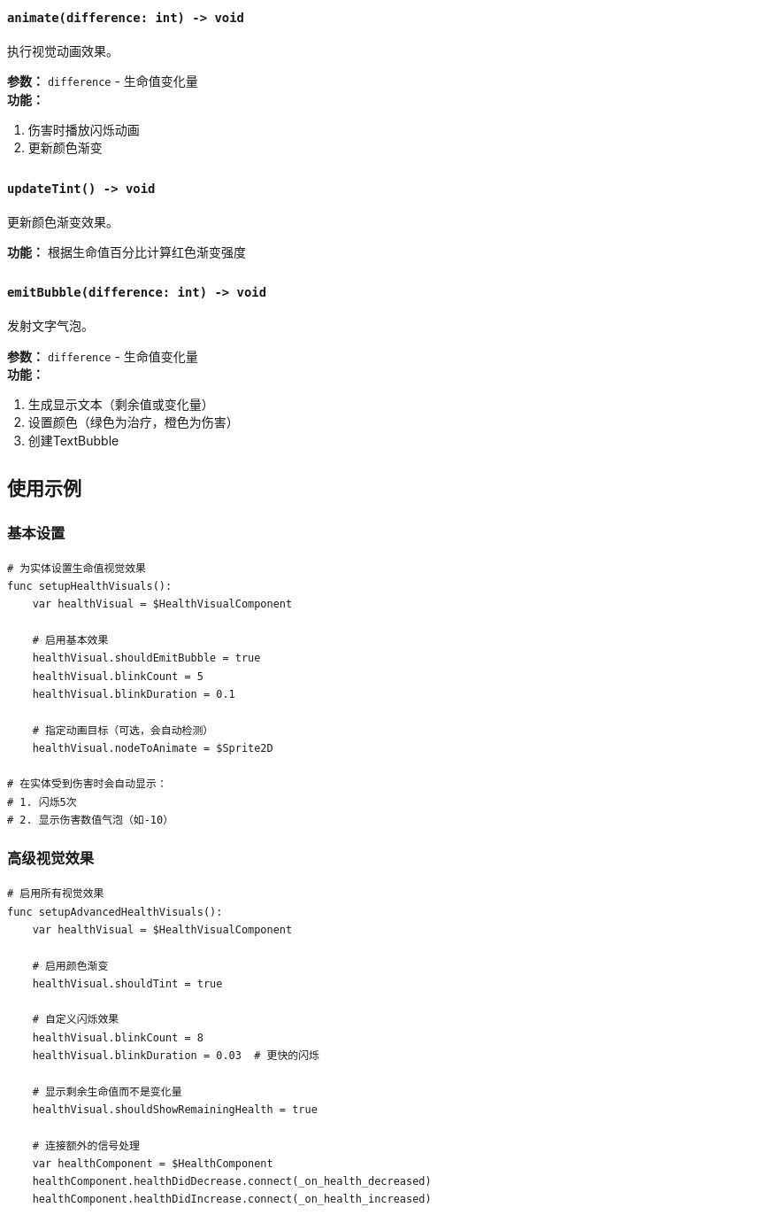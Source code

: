 ### `animate(difference: int) -> void`
执行视觉动画效果。

**参数：** `difference` - 生命值变化量  
**功能：**
1. 伤害时播放闪烁动画
2. 更新颜色渐变

### `updateTint() -> void`
更新颜色渐变效果。

**功能：** 根据生命值百分比计算红色渐变强度

### `emitBubble(difference: int) -> void`
发射文字气泡。

**参数：** `difference` - 生命值变化量  
**功能：**
1. 生成显示文本（剩余值或变化量）
2. 设置颜色（绿色为治疗，橙色为伤害）
3. 创建TextBubble

## 使用示例

### 基本设置
```gdscript
# 为实体设置生命值视觉效果
func setupHealthVisuals():
    var healthVisual = $HealthVisualComponent
    
    # 启用基本效果
    healthVisual.shouldEmitBubble = true
    healthVisual.blinkCount = 5
    healthVisual.blinkDuration = 0.1
    
    # 指定动画目标（可选，会自动检测）
    healthVisual.nodeToAnimate = $Sprite2D

# 在实体受到伤害时会自动显示：
# 1. 闪烁5次
# 2. 显示伤害数值气泡（如-10）
```

### 高级视觉效果
```gdscript
# 启用所有视觉效果
func setupAdvancedHealthVisuals():
    var healthVisual = $HealthVisualComponent
    
    # 启用颜色渐变
    healthVisual.shouldTint = true
    
    # 自定义闪烁效果
    healthVisual.blinkCount = 8
    healthVisual.blinkDuration = 0.03  # 更快的闪烁
    
    # 显示剩余生命值而不是变化量
    healthVisual.shouldShowRemainingHealth = true
    
    # 连接额外的信号处理
    var healthComponent = $HealthComponent
    healthComponent.healthDidDecrease.connect(_on_health_decreased)
    healthComponent.healthDidIncrease.connect(_on_health_increased)
```